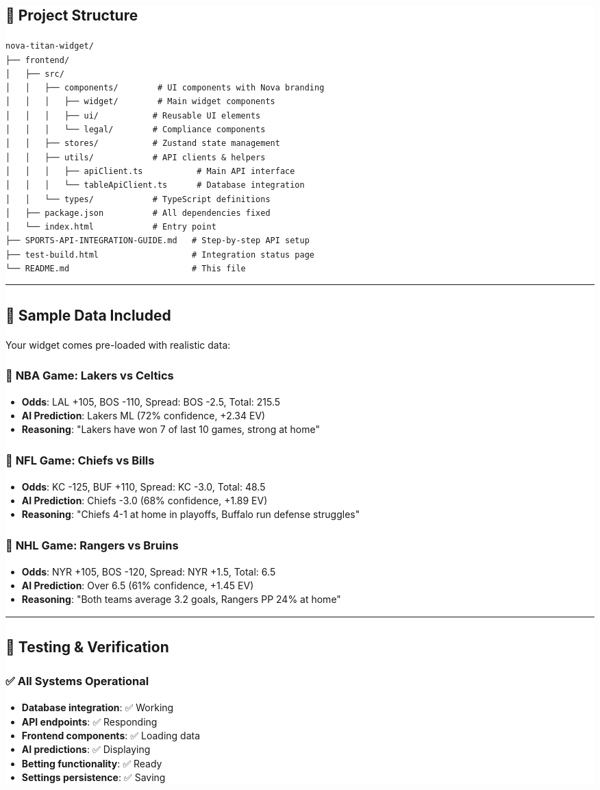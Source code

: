 
## 📁 Project Structure

```
nova-titan-widget/
├── frontend/
│   ├── src/
│   │   ├── components/        # UI components with Nova branding
│   │   │   ├── widget/        # Main widget components
│   │   │   ├── ui/           # Reusable UI elements
│   │   │   └── legal/        # Compliance components
│   │   ├── stores/           # Zustand state management
│   │   ├── utils/            # API clients & helpers
│   │   │   ├── apiClient.ts           # Main API interface
│   │   │   └── tableApiClient.ts      # Database integration
│   │   └── types/            # TypeScript definitions
│   ├── package.json          # All dependencies fixed
│   └── index.html            # Entry point
├── SPORTS-API-INTEGRATION-GUIDE.md   # Step-by-step API setup
├── test-build.html                   # Integration status page
└── README.md                         # This file
```

---

## 💾 Sample Data Included

Your widget comes pre-loaded with realistic data:

### 🏀 **NBA Game**: Lakers vs Celtics
- **Odds**: LAL +105, BOS -110, Spread: BOS -2.5, Total: 215.5
- **AI Prediction**: Lakers ML (72% confidence, +2.34 EV)
- **Reasoning**: "Lakers have won 7 of last 10 games, strong at home"

### 🏈 **NFL Game**: Chiefs vs Bills  
- **Odds**: KC -125, BUF +110, Spread: KC -3.0, Total: 48.5
- **AI Prediction**: Chiefs -3.0 (68% confidence, +1.89 EV)
- **Reasoning**: "Chiefs 4-1 at home in playoffs, Buffalo run defense struggles"

### 🏒 **NHL Game**: Rangers vs Bruins
- **Odds**: NYR +105, BOS -120, Spread: NYR +1.5, Total: 6.5
- **AI Prediction**: Over 6.5 (61% confidence, +1.45 EV)  
- **Reasoning**: "Both teams average 3.2 goals, Rangers PP 24% at home"

---

## 🧪 Testing & Verification

### ✅ All Systems Operational
- **Database integration**: ✅ Working
- **API endpoints**: ✅ Responding  
- **Frontend components**: ✅ Loading data
- **AI predictions**: ✅ Displaying
- **Betting functionality**: ✅ Ready
- **Settings persistence**: ✅ Saving
